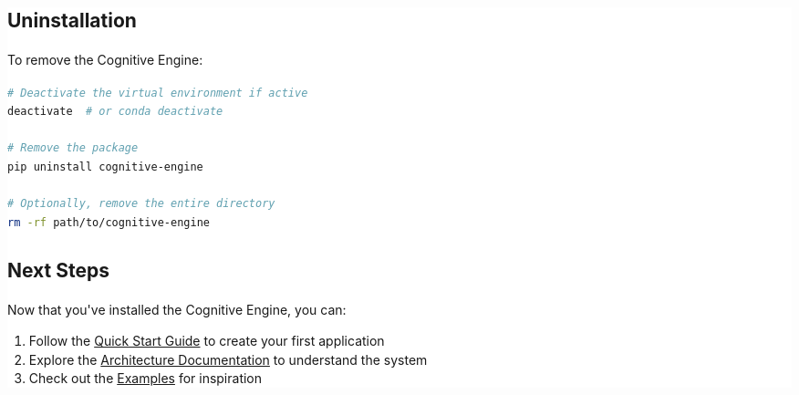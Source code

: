 ## Uninstallation

To remove the Cognitive Engine:

```bash
# Deactivate the virtual environment if active
deactivate  # or conda deactivate

# Remove the package
pip uninstall cognitive-engine

# Optionally, remove the entire directory
rm -rf path/to/cognitive-engine
```

## Next Steps

Now that you've installed the Cognitive Engine, you can:

1. Follow the [Quick Start Guide](quickstart.md) to create your first application
2. Explore the [Architecture Documentation](architecture.md) to understand the system
3. Check out the [Examples](examples/index.md) for inspiration 